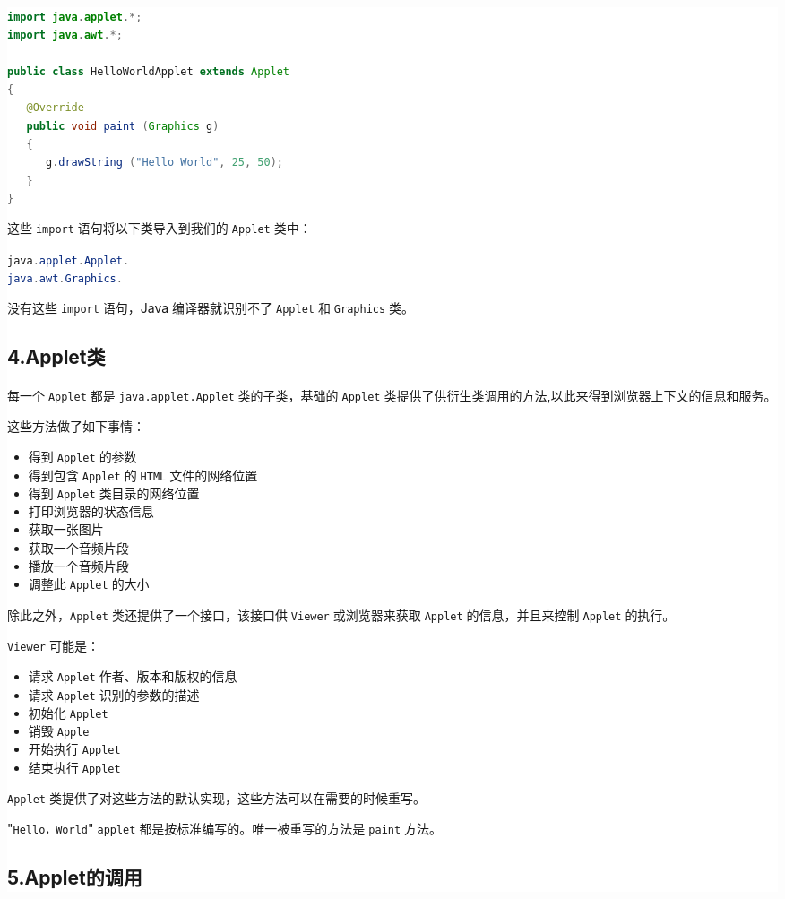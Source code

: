 ```java
import java.applet.*;
import java.awt.*;
 
public class HelloWorldApplet extends Applet
{
   @Override
   public void paint (Graphics g)
   {
      g.drawString ("Hello World", 25, 50);
   }
}
```

这些 `import` 语句将以下类导入到我们的 `Applet` 类中：

```java
java.applet.Applet.
java.awt.Graphics.
```

没有这些 `import` 语句，Java 编译器就识别不了 `Applet` 和 `Graphics` 类。


## <a id="Applet类" style="padding-top: 60px;">4.Applet类</a>

每一个 `Applet` 都是 `java.applet.Applet` 类的子类，基础的 `Applet` 类提供了供衍生类调用的方法,以此来得到浏览器上下文的信息和服务。

这些方法做了如下事情：

- 得到 `Applet` 的参数
- 得到包含 `Applet` 的 `HTML` 文件的网络位置
- 得到 `Applet` 类目录的网络位置
- 打印浏览器的状态信息
- 获取一张图片
- 获取一个音频片段
- 播放一个音频片段
- 调整此 `Applet` 的大小

除此之外，`Applet` 类还提供了一个接口，该接口供 `Viewer` 或浏览器来获取 `Applet` 的信息，并且来控制 `Applet` 的执行。

`Viewer` 可能是：

- 请求 `Applet` 作者、版本和版权的信息
- 请求 `Applet` 识别的参数的描述
- 初始化 `Applet`
- 销毁 `Apple`
- 开始执行 `Applet`
- 结束执行 `Applet`

`Applet` 类提供了对这些方法的默认实现，这些方法可以在需要的时候重写。

"`Hello，World`" `applet` 都是按标准编写的。唯一被重写的方法是 `paint` 方法。


## <a id="Applet的调用" style="padding-top: 60px;">5.Applet的调用</a>
